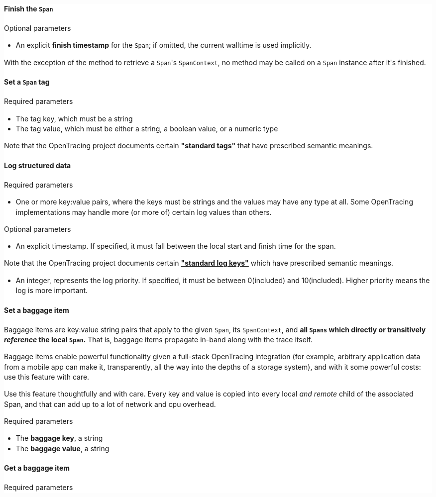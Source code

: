 #### Finish the `Span`

Optional parameters

- An explicit **finish timestamp** for the `Span`; if omitted, the current walltime is used implicitly.

With the exception of the method to retrieve a `Span`'s `SpanContext`, no method may be called on a `Span` instance after it's finished.

#### Set a `Span` tag

Required parameters

- The tag key, which must be a string
- The tag value, which must be either a string, a boolean value, or a numeric type

Note that the OpenTracing project documents certain **["standard tags"](./semantic_conventions.md)** that have prescribed semantic meanings.

#### Log structured data

Required parameters

- One or more key:value pairs, where the keys must be strings and the values may have any type at all. Some OpenTracing implementations may handle more (or more of) certain log values than others.

Optional parameters

- An explicit timestamp. If specified, it must fall between the local start and finish time for the span.

Note that the OpenTracing project documents certain **["standard log keys"](./semantic_conventions.md)** which have prescribed semantic meanings.

- An integer, represents the log priority. If specified, it must be between 0(included) and 10(included). Higher priority means the log is more important.

#### Set a **baggage** item

Baggage items are key:value string pairs that apply to the given `Span`, its `SpanContext`, and **all `Spans` which directly or transitively _reference_ the local `Span`.** That is, baggage items propagate in-band along with the trace itself.

Baggage items enable powerful functionality given a full-stack OpenTracing integration (for example, arbitrary application data from a mobile app can make it, transparently, all the way into the depths of a storage system), and with it some powerful costs: use this feature with care.

Use this feature thoughtfully and with care. Every key and value is copied into every local *and remote* child of the associated Span, and that can add up to a lot of network and cpu overhead.

Required parameters

- The **baggage key**, a string
- The **baggage value**, a string

#### Get a **baggage** item

Required parameters

